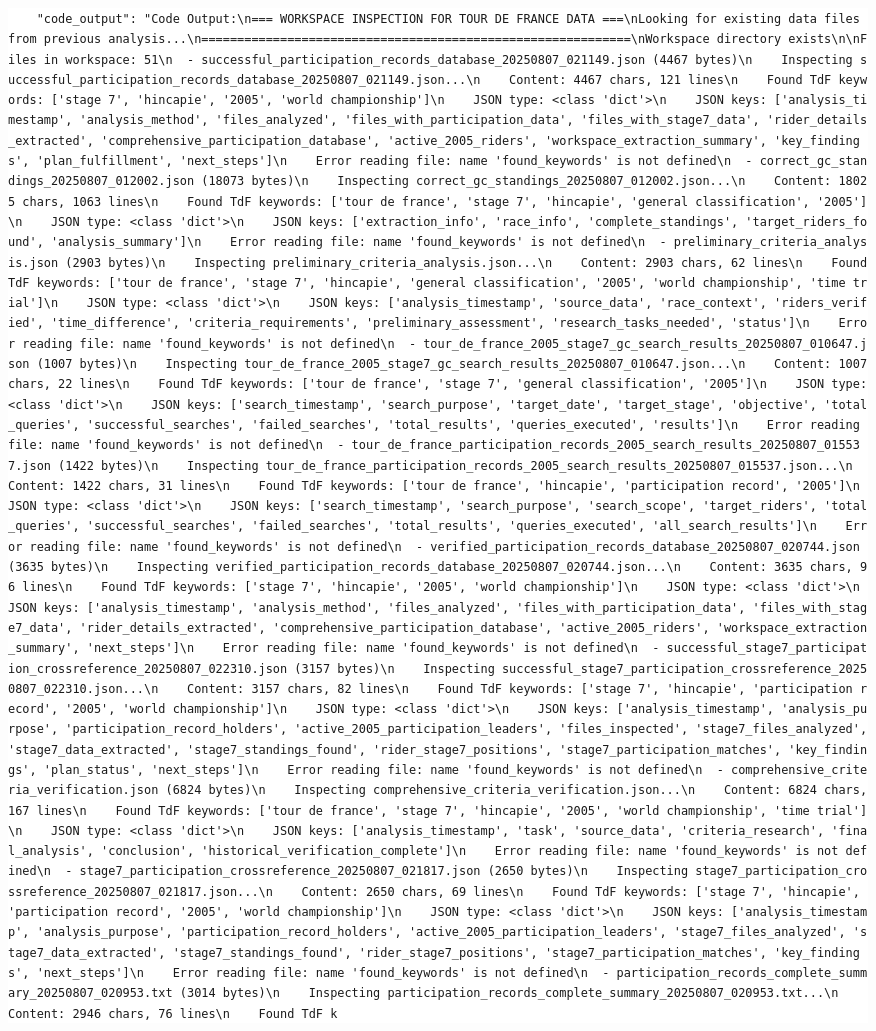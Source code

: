 ```
    "code_output": "Code Output:\n=== WORKSPACE INSPECTION FOR TOUR DE FRANCE DATA ===\nLooking for existing data files from previous analysis...\n============================================================\nWorkspace directory exists\n\nFiles in workspace: 51\n  - successful_participation_records_database_20250807_021149.json (4467 bytes)\n    Inspecting successful_participation_records_database_20250807_021149.json...\n    Content: 4467 chars, 121 lines\n    Found TdF keywords: ['stage 7', 'hincapie', '2005', 'world championship']\n    JSON type: <class 'dict'>\n    JSON keys: ['analysis_timestamp', 'analysis_method', 'files_analyzed', 'files_with_participation_data', 'files_with_stage7_data', 'rider_details_extracted', 'comprehensive_participation_database', 'active_2005_riders', 'workspace_extraction_summary', 'key_findings', 'plan_fulfillment', 'next_steps']\n    Error reading file: name 'found_keywords' is not defined\n  - correct_gc_standings_20250807_012002.json (18073 bytes)\n    Inspecting correct_gc_standings_20250807_012002.json...\n    Content: 18025 chars, 1063 lines\n    Found TdF keywords: ['tour de france', 'stage 7', 'hincapie', 'general classification', '2005']\n    JSON type: <class 'dict'>\n    JSON keys: ['extraction_info', 'race_info', 'complete_standings', 'target_riders_found', 'analysis_summary']\n    Error reading file: name 'found_keywords' is not defined\n  - preliminary_criteria_analysis.json (2903 bytes)\n    Inspecting preliminary_criteria_analysis.json...\n    Content: 2903 chars, 62 lines\n    Found TdF keywords: ['tour de france', 'stage 7', 'hincapie', 'general classification', '2005', 'world championship', 'time trial']\n    JSON type: <class 'dict'>\n    JSON keys: ['analysis_timestamp', 'source_data', 'race_context', 'riders_verified', 'time_difference', 'criteria_requirements', 'preliminary_assessment', 'research_tasks_needed', 'status']\n    Error reading file: name 'found_keywords' is not defined\n  - tour_de_france_2005_stage7_gc_search_results_20250807_010647.json (1007 bytes)\n    Inspecting tour_de_france_2005_stage7_gc_search_results_20250807_010647.json...\n    Content: 1007 chars, 22 lines\n    Found TdF keywords: ['tour de france', 'stage 7', 'general classification', '2005']\n    JSON type: <class 'dict'>\n    JSON keys: ['search_timestamp', 'search_purpose', 'target_date', 'target_stage', 'objective', 'total_queries', 'successful_searches', 'failed_searches', 'total_results', 'queries_executed', 'results']\n    Error reading file: name 'found_keywords' is not defined\n  - tour_de_france_participation_records_2005_search_results_20250807_015537.json (1422 bytes)\n    Inspecting tour_de_france_participation_records_2005_search_results_20250807_015537.json...\n    Content: 1422 chars, 31 lines\n    Found TdF keywords: ['tour de france', 'hincapie', 'participation record', '2005']\n    JSON type: <class 'dict'>\n    JSON keys: ['search_timestamp', 'search_purpose', 'search_scope', 'target_riders', 'total_queries', 'successful_searches', 'failed_searches', 'total_results', 'queries_executed', 'all_search_results']\n    Error reading file: name 'found_keywords' is not defined\n  - verified_participation_records_database_20250807_020744.json (3635 bytes)\n    Inspecting verified_participation_records_database_20250807_020744.json...\n    Content: 3635 chars, 96 lines\n    Found TdF keywords: ['stage 7', 'hincapie', '2005', 'world championship']\n    JSON type: <class 'dict'>\n    JSON keys: ['analysis_timestamp', 'analysis_method', 'files_analyzed', 'files_with_participation_data', 'files_with_stage7_data', 'rider_details_extracted', 'comprehensive_participation_database', 'active_2005_riders', 'workspace_extraction_summary', 'next_steps']\n    Error reading file: name 'found_keywords' is not defined\n  - successful_stage7_participation_crossreference_20250807_022310.json (3157 bytes)\n    Inspecting successful_stage7_participation_crossreference_20250807_022310.json...\n    Content: 3157 chars, 82 lines\n    Found TdF keywords: ['stage 7', 'hincapie', 'participation record', '2005', 'world championship']\n    JSON type: <class 'dict'>\n    JSON keys: ['analysis_timestamp', 'analysis_purpose', 'participation_record_holders', 'active_2005_participation_leaders', 'files_inspected', 'stage7_files_analyzed', 'stage7_data_extracted', 'stage7_standings_found', 'rider_stage7_positions', 'stage7_participation_matches', 'key_findings', 'plan_status', 'next_steps']\n    Error reading file: name 'found_keywords' is not defined\n  - comprehensive_criteria_verification.json (6824 bytes)\n    Inspecting comprehensive_criteria_verification.json...\n    Content: 6824 chars, 167 lines\n    Found TdF keywords: ['tour de france', 'stage 7', 'hincapie', '2005', 'world championship', 'time trial']\n    JSON type: <class 'dict'>\n    JSON keys: ['analysis_timestamp', 'task', 'source_data', 'criteria_research', 'final_analysis', 'conclusion', 'historical_verification_complete']\n    Error reading file: name 'found_keywords' is not defined\n  - stage7_participation_crossreference_20250807_021817.json (2650 bytes)\n    Inspecting stage7_participation_crossreference_20250807_021817.json...\n    Content: 2650 chars, 69 lines\n    Found TdF keywords: ['stage 7', 'hincapie', 'participation record', '2005', 'world championship']\n    JSON type: <class 'dict'>\n    JSON keys: ['analysis_timestamp', 'analysis_purpose', 'participation_record_holders', 'active_2005_participation_leaders', 'stage7_files_analyzed', 'stage7_data_extracted', 'stage7_standings_found', 'rider_stage7_positions', 'stage7_participation_matches', 'key_findings', 'next_steps']\n    Error reading file: name 'found_keywords' is not defined\n  - participation_records_complete_summary_20250807_020953.txt (3014 bytes)\n    Inspecting participation_records_complete_summary_20250807_020953.txt...\n    Content: 2946 chars, 76 lines\n    Found TdF k
```